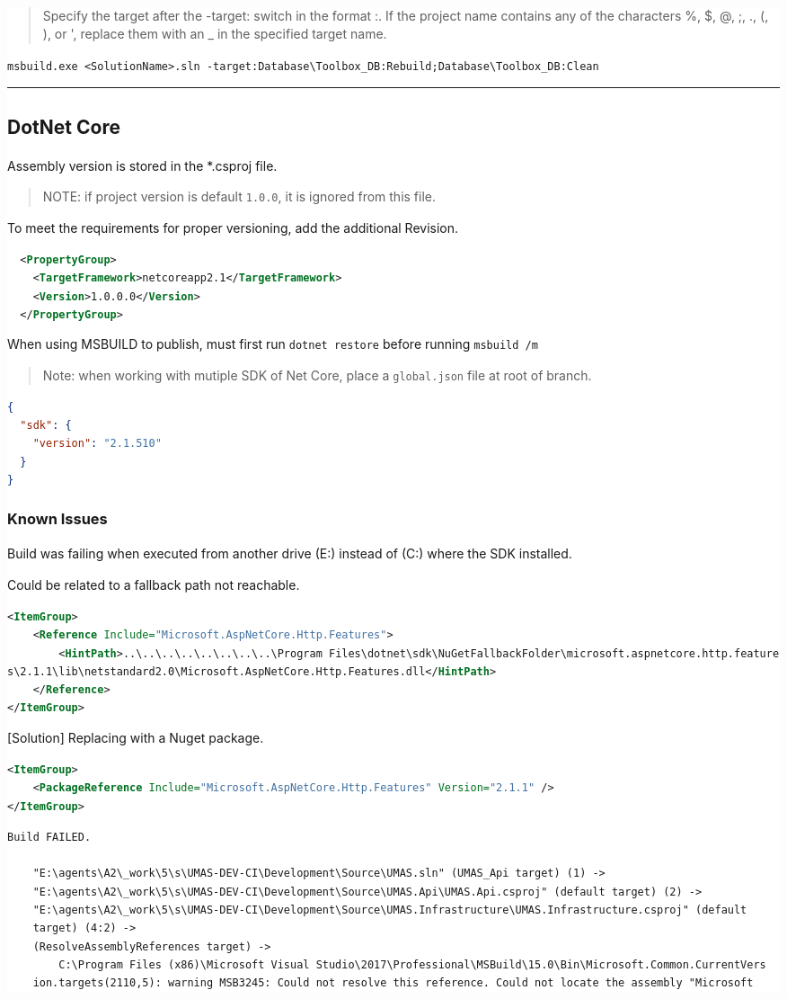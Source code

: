> Specify the target after the -target: switch in the format <ProjectName>:<TargetName>. If the project name contains any of the characters %, $, @, ;, ., (, ), or ', replace them with an _ in the specified target name.

```
msbuild.exe <SolutionName>.sln -target:Database\Toolbox_DB:Rebuild;Database\Toolbox_DB:Clean
```

___
## DotNet Core

Assembly version is stored in the *.csproj file.

> NOTE: if project version is default `1.0.0`, it is ignored from this file.

To meet the requirements for proper versioning, add the additional Revision.

```xml
  <PropertyGroup>
    <TargetFramework>netcoreapp2.1</TargetFramework>
    <Version>1.0.0.0</Version>
  </PropertyGroup>
```

When using MSBUILD to publish, must first run `dotnet restore` before running `msbuild /m `

>Note: when working with mutiple SDK of Net Core, place a `global.json` file at root of branch.

```json
{
  "sdk": {
    "version": "2.1.510"
  }
}
```

### Known Issues
Build was failing when executed from another drive (E:) instead of (C:) where the SDK installed.

Could be related to a fallback path not reachable.
```xml
<ItemGroup>
    <Reference Include="Microsoft.AspNetCore.Http.Features">
        <HintPath>..\..\..\..\..\..\..\..\Program Files\dotnet\sdk\NuGetFallbackFolder\microsoft.aspnetcore.http.features\2.1.1\lib\netstandard2.0\Microsoft.AspNetCore.Http.Features.dll</HintPath>
    </Reference>
</ItemGroup>
```

[Solution] Replacing with a Nuget package.
```xml
<ItemGroup>
    <PackageReference Include="Microsoft.AspNetCore.Http.Features" Version="2.1.1" />
</ItemGroup>
```  

```
Build FAILED.

    "E:\agents\A2\_work\5\s\UMAS-DEV-CI\Development\Source\UMAS.sln" (UMAS_Api target) (1) ->
    "E:\agents\A2\_work\5\s\UMAS-DEV-CI\Development\Source\UMAS.Api\UMAS.Api.csproj" (default target) (2) ->
    "E:\agents\A2\_work\5\s\UMAS-DEV-CI\Development\Source\UMAS.Infrastructure\UMAS.Infrastructure.csproj" (default
    target) (4:2) ->
    (ResolveAssemblyReferences target) ->
        C:\Program Files (x86)\Microsoft Visual Studio\2017\Professional\MSBuild\15.0\Bin\Microsoft.Common.CurrentVers
    ion.targets(2110,5): warning MSB3245: Could not resolve this reference. Could not locate the assembly "Microsoft
```